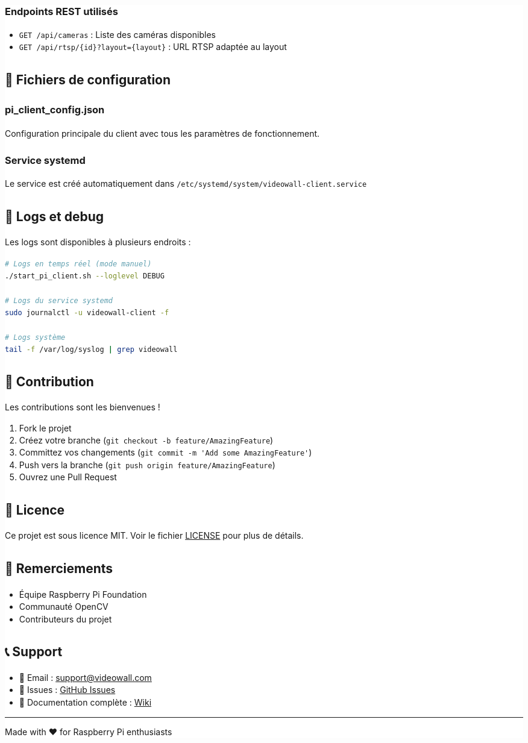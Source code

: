 ### Endpoints REST utilisés

- `GET /api/cameras` : Liste des caméras disponibles
- `GET /api/rtsp/{id}?layout={layout}` : URL RTSP adaptée au layout

## 📝 Fichiers de configuration

### pi_client_config.json

Configuration principale du client avec tous les paramètres de fonctionnement.

### Service systemd

Le service est créé automatiquement dans `/etc/systemd/system/videowall-client.service`

## 🐛 Logs et debug

Les logs sont disponibles à plusieurs endroits :

```bash
# Logs en temps réel (mode manuel)
./start_pi_client.sh --loglevel DEBUG

# Logs du service systemd
sudo journalctl -u videowall-client -f

# Logs système
tail -f /var/log/syslog | grep videowall
```

## 🤝 Contribution

Les contributions sont les bienvenues ! 

1. Fork le projet
2. Créez votre branche (`git checkout -b feature/AmazingFeature`)
3. Committez vos changements (`git commit -m 'Add some AmazingFeature'`)
4. Push vers la branche (`git push origin feature/AmazingFeature`)
5. Ouvrez une Pull Request

## 📄 Licence

Ce projet est sous licence MIT. Voir le fichier [LICENSE](LICENSE) pour plus de détails.

## 🙏 Remerciements

- Équipe Raspberry Pi Foundation
- Communauté OpenCV
- Contributeurs du projet

## 📞 Support

- 📧 Email : support@videowall.com
- 🐛 Issues : [GitHub Issues](https://github.com/yourusername/w0nd3rw4ll-pi-client/issues)
- 📖 Documentation complète : [Wiki](https://github.com/yourusername/w0nd3rw4ll-pi-client/wiki)

---

Made with ❤️ for Raspberry Pi enthusiasts
